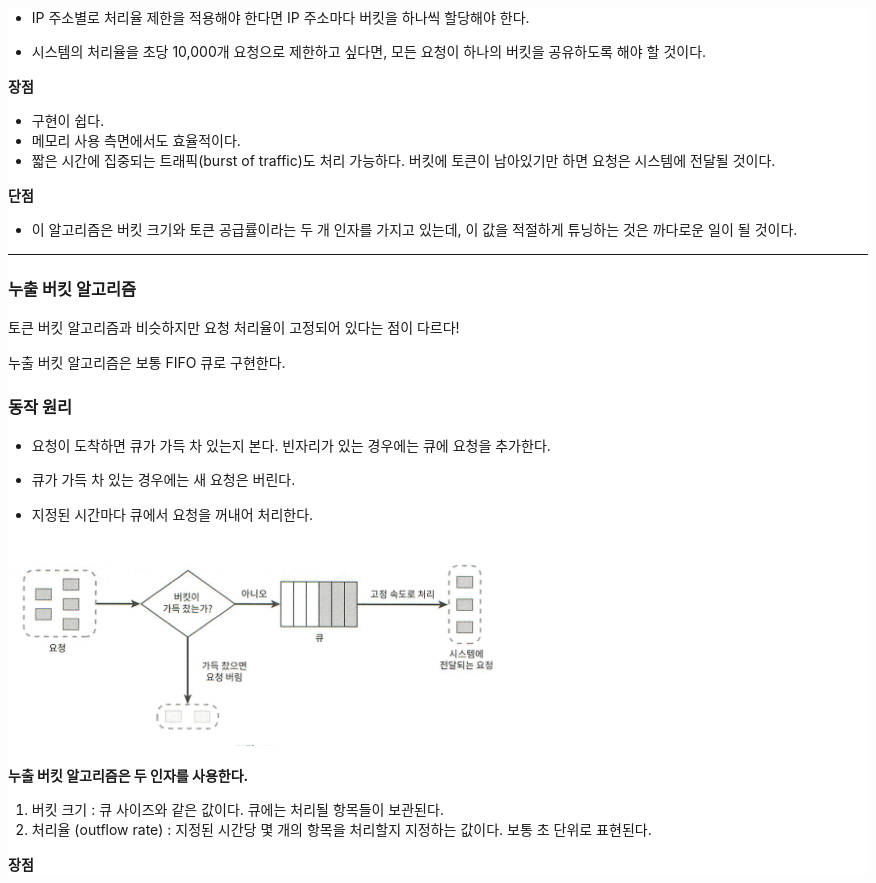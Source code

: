 - IP 주소별로 처리율 제한을 적용해야 한다면 IP 주소마다 버킷을 하나씩 할당해야 한다.

- 시스템의 처리율을 초당 10,000개 요청으로 제한하고 싶다면, 모든 요청이 하나의 버킷을 공유하도록 해야 할 것이다.


**장점**

- 구현이 쉽다.
- 메모리 사용 측면에서도 효율적이다.
- 짧은 시간에 집중되는 트래픽(burst of traffic)도 처리 가능하다. 버킷에 토큰이 남아있기만 하면 요청은 시스템에 전달될 것이다.

**단점**

- 이 알고리즘은 버킷 크기와 토큰 공급률이라는 두 개 인자를 가지고 있는데, 이 값을 적절하게 튜닝하는 것은 까다로운 일이 될 것이다.

---

### 누출 버킷 알고리즘

토큰 버킷 알고리즘과 비슷하지만 요청 처리율이 고정되어 있다는 점이 다르다!

누출 버킷 알고리즘은 보통 FIFO 큐로 구현한다.

### 동작 원리

- 요청이 도착하면 큐가 가득 차 있는지 본다. 빈자리가 있는 경우에는 큐에 요청을 추가한다.

- 큐가 가득 차 있는 경우에는 새 요청은 버린다.

- 지정된 시간마다 큐에서 요청을 꺼내어 처리한다.

<img src="img/img_6.png" width="500" height="auto">

**누출 버킷 알고리즘은 두 인자를 사용한다.**

1. 버킷 크기 : 큐 사이즈와 같은 값이다. 큐에는 처리될 항목들이 보관된다.
2. 처리율 (outflow rate) : 지정된 시간당 몇 개의 항목을 처리할지 지정하는 값이다. 보통 초 단위로 표현된다.

**장점**
